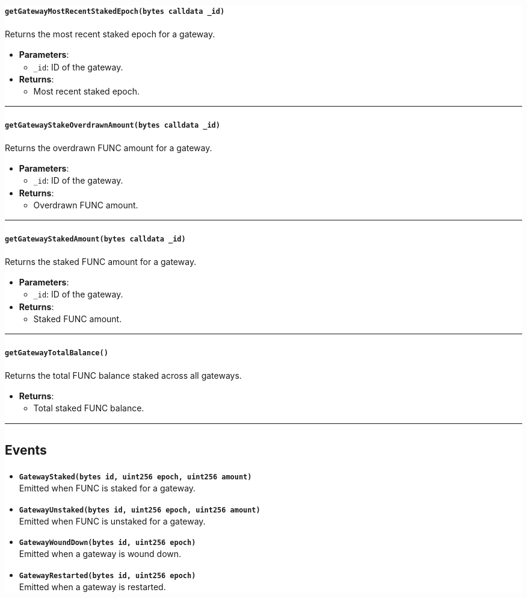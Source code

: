 
#### `getGatewayMostRecentStakedEpoch(bytes calldata _id)`

Returns the most recent staked epoch for a gateway.

-   **Parameters**:
    -   `_id`: ID of the gateway.
-   **Returns**:
    -   Most recent staked epoch.

---

#### `getGatewayStakeOverdrawnAmount(bytes calldata _id)`

Returns the overdrawn FUNC amount for a gateway.

-   **Parameters**:
    -   `_id`: ID of the gateway.
-   **Returns**:
    -   Overdrawn FUNC amount.

---

#### `getGatewayStakedAmount(bytes calldata _id)`

Returns the staked FUNC amount for a gateway.

-   **Parameters**:
    -   `_id`: ID of the gateway.
-   **Returns**:
    -   Staked FUNC amount.

---

#### `getGatewayTotalBalance()`

Returns the total FUNC balance staked across all gateways.

-   **Returns**:
    -   Total staked FUNC balance.

---

## Events

-   **`GatewayStaked(bytes id, uint256 epoch, uint256 amount)`**  
    Emitted when FUNC is staked for a gateway.

-   **`GatewayUnstaked(bytes id, uint256 epoch, uint256 amount)`**  
    Emitted when FUNC is unstaked for a gateway.

-   **`GatewayWoundDown(bytes id, uint256 epoch)`**  
    Emitted when a gateway is wound down.

-   **`GatewayRestarted(bytes id, uint256 epoch)`**  
    Emitted when a gateway is restarted.
